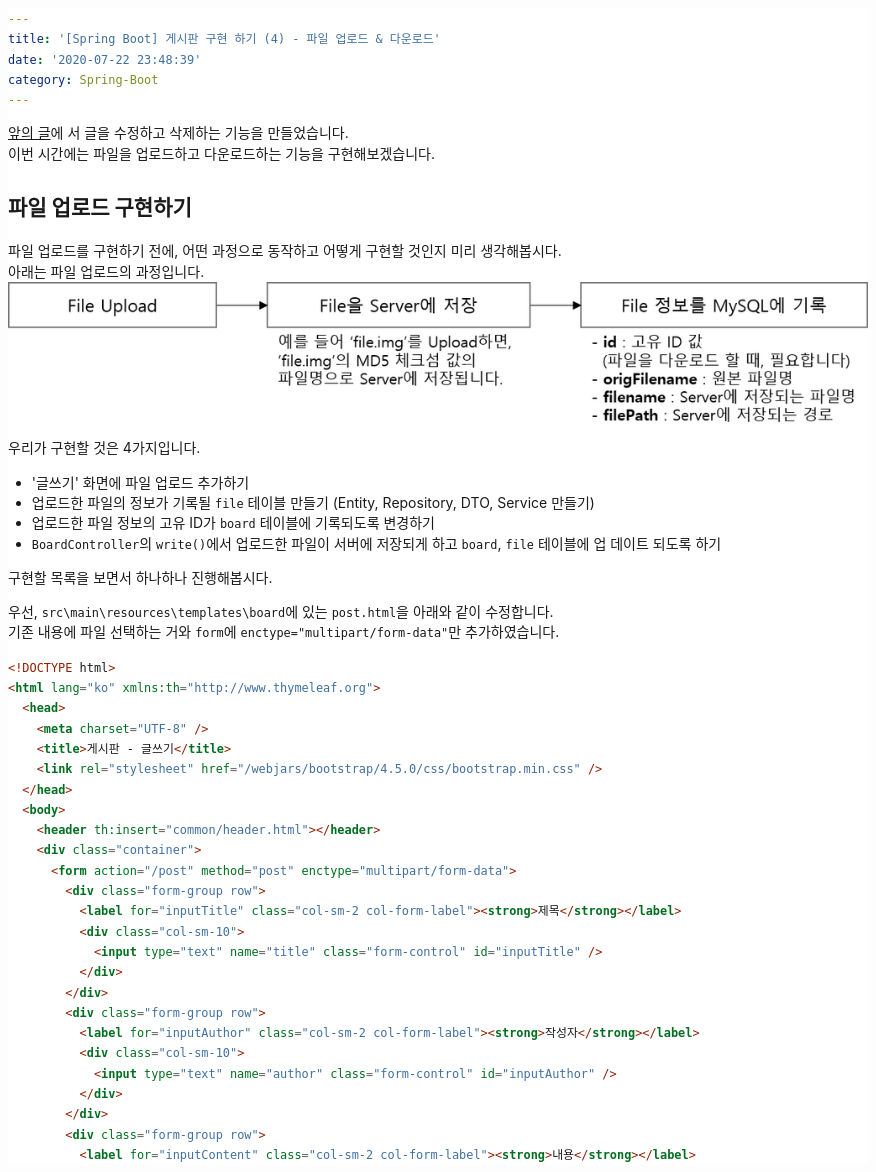 ```yaml
---
title: '[Spring Boot] 게시판 구현 하기 (4) - 파일 업로드 & 다운로드'
date: '2020-07-22 23:48:39'
category: Spring-Boot
---
```


[앞의 글](https://kyuhyuk.kr/article/spring-boot/2020/07/21/Spring-Boot-JPA-MySQL-Board-Post-Update-Delete)에
서 글을 수정하고 삭제하는 기능을 만들었습니다.  
이번 시간에는 파일을 업로드하고 다운로드하는 기능을 구현해보겠습니다.

## 파일 업로드 구현하기

파일 업로드를 구현하기 전에, 어떤 과정으로 동작하고 어떻게 구현할 것인지 미리 생각해봅시다.  
아래는 파일 업로드의 과정입니다.  
![File Upload Flow](/assets/image/2020-07-22-Spring-Boot-JPA-MySQL-Board-Post-File-Upload-Download/2020-07-22-Spring-Boot-JPA-MySQL-Board-Post-File-Upload-Download_1.png)  
우리가 구현할 것은 4가지입니다.

- '글쓰기' 화면에 파일 업로드 추가하기
- 업로드한 파일의 정보가 기록될 `file` 테이블 만들기 (Entity, Repository, DTO, Service 만들기)
- 업로드한 파일 정보의 고유 ID가 `board` 테이블에 기록되도록 변경하기
- `BoardController`의 `write()`에서 업로드한 파일이 서버에 저장되게 하고 `board`, `file` 테이블에 업
  데이트 되도록 하기

구현할 목록을 보면서 하나하나 진행해봅시다.

우선, `src\main\resources\templates\board`에 있는 `post.html`을 아래와 같이 수정합니다.  
기존 내용에 파일 선택하는 거와 `form`에 `enctype="multipart/form-data"`만 추가하였습니다.

```html
<!DOCTYPE html>
<html lang="ko" xmlns:th="http://www.thymeleaf.org">
  <head>
    <meta charset="UTF-8" />
    <title>게시판 - 글쓰기</title>
    <link rel="stylesheet" href="/webjars/bootstrap/4.5.0/css/bootstrap.min.css" />
  </head>
  <body>
    <header th:insert="common/header.html"></header>
    <div class="container">
      <form action="/post" method="post" enctype="multipart/form-data">
        <div class="form-group row">
          <label for="inputTitle" class="col-sm-2 col-form-label"><strong>제목</strong></label>
          <div class="col-sm-10">
            <input type="text" name="title" class="form-control" id="inputTitle" />
          </div>
        </div>
        <div class="form-group row">
          <label for="inputAuthor" class="col-sm-2 col-form-label"><strong>작성자</strong></label>
          <div class="col-sm-10">
            <input type="text" name="author" class="form-control" id="inputAuthor" />
          </div>
        </div>
        <div class="form-group row">
          <label for="inputContent" class="col-sm-2 col-form-label"><strong>내용</strong></label>
```